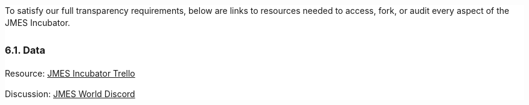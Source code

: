 To satisfy our full transparency requirements, below are links to resources needed to access, fork, or audit every aspect of the JMES Incubator.

### 6.1. Data

Resource:               [JMES Incubator Trello](https://trello.com/invite/b/oJCXdSrM/85ab81e96da39b44bf9b494fefcf82c9/jmes-dao-incubator)

Discussion:             [JMES World Discord](https://discord.gg/xeFD6z2BtQ)
